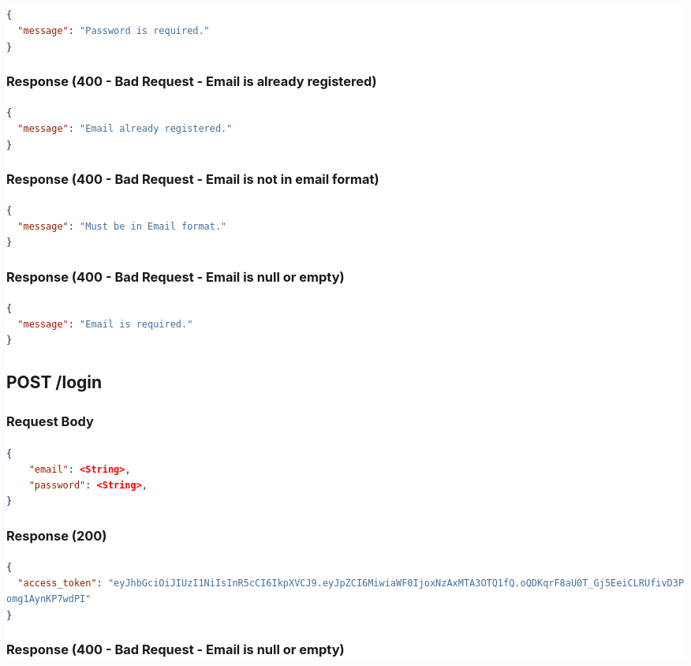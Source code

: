 ```json
{
  "message": "Password is required."
}
```

### Response (400 - Bad Request - Email is already registered)

```json
{
  "message": "Email already registered."
}
```

### Response (400 - Bad Request - Email is not in email format)

```json
{
  "message": "Must be in Email format."
}
```

### Response (400 - Bad Request - Email is null or empty)

```json
{
  "message": "Email is required."
}
```

## POST /login

### Request Body

```json
{
    "email": <String>,
    "password": <String>,
}
```

### Response (200)

```json
{
  "access_token": "eyJhbGciOiJIUzI1NiIsInR5cCI6IkpXVCJ9.eyJpZCI6MiwiaWF0IjoxNzAxMTA3OTQ1fQ.oQDKqrF8aU0T_Gj5EeiCLRUfivD3Pomg1AynKP7wdPI"
}
```

### Response (400 - Bad Request - Email is null or empty)
